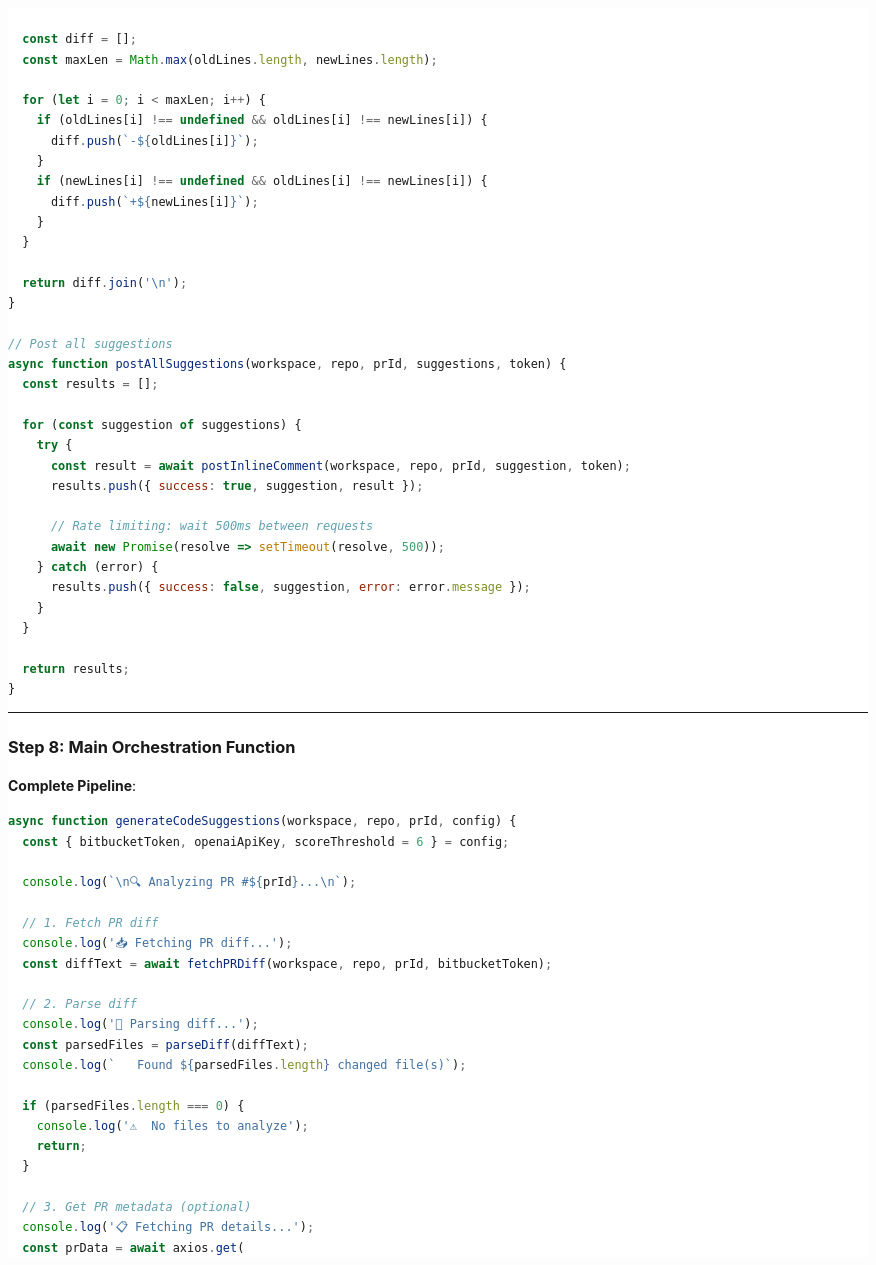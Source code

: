 ```javascript

  const diff = [];
  const maxLen = Math.max(oldLines.length, newLines.length);

  for (let i = 0; i < maxLen; i++) {
    if (oldLines[i] !== undefined && oldLines[i] !== newLines[i]) {
      diff.push(`-${oldLines[i]}`);
    }
    if (newLines[i] !== undefined && oldLines[i] !== newLines[i]) {
      diff.push(`+${newLines[i]}`);
    }
  }

  return diff.join('\n');
}

// Post all suggestions
async function postAllSuggestions(workspace, repo, prId, suggestions, token) {
  const results = [];

  for (const suggestion of suggestions) {
    try {
      const result = await postInlineComment(workspace, repo, prId, suggestion, token);
      results.push({ success: true, suggestion, result });

      // Rate limiting: wait 500ms between requests
      await new Promise(resolve => setTimeout(resolve, 500));
    } catch (error) {
      results.push({ success: false, suggestion, error: error.message });
    }
  }

  return results;
}
```

---

### Step 8: Main Orchestration Function

**Complete Pipeline**:
```javascript
async function generateCodeSuggestions(workspace, repo, prId, config) {
  const { bitbucketToken, openaiApiKey, scoreThreshold = 6 } = config;

  console.log(`\n🔍 Analyzing PR #${prId}...\n`);

  // 1. Fetch PR diff
  console.log('📥 Fetching PR diff...');
  const diffText = await fetchPRDiff(workspace, repo, prId, bitbucketToken);

  // 2. Parse diff
  console.log('📝 Parsing diff...');
  const parsedFiles = parseDiff(diffText);
  console.log(`   Found ${parsedFiles.length} changed file(s)`);

  if (parsedFiles.length === 0) {
    console.log('⚠️  No files to analyze');
    return;
  }

  // 3. Get PR metadata (optional)
  console.log('📋 Fetching PR details...');
  const prData = await axios.get(
```